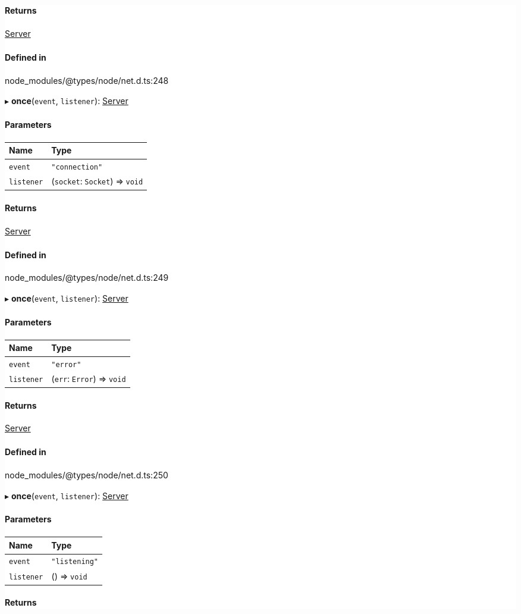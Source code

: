 #### Returns

[Server](http.server.md)

#### Defined in

node_modules/@types/node/net.d.ts:248

▸ **once**(`event`, `listener`): [Server](http.server.md)

#### Parameters

| Name | Type |
| :------ | :------ |
| `event` | ``"connection"`` |
| `listener` | (`socket`: `Socket`) => `void` |

#### Returns

[Server](http.server.md)

#### Defined in

node_modules/@types/node/net.d.ts:249

▸ **once**(`event`, `listener`): [Server](http.server.md)

#### Parameters

| Name | Type |
| :------ | :------ |
| `event` | ``"error"`` |
| `listener` | (`err`: `Error`) => `void` |

#### Returns

[Server](http.server.md)

#### Defined in

node_modules/@types/node/net.d.ts:250

▸ **once**(`event`, `listener`): [Server](http.server.md)

#### Parameters

| Name | Type |
| :------ | :------ |
| `event` | ``"listening"`` |
| `listener` | () => `void` |

#### Returns
